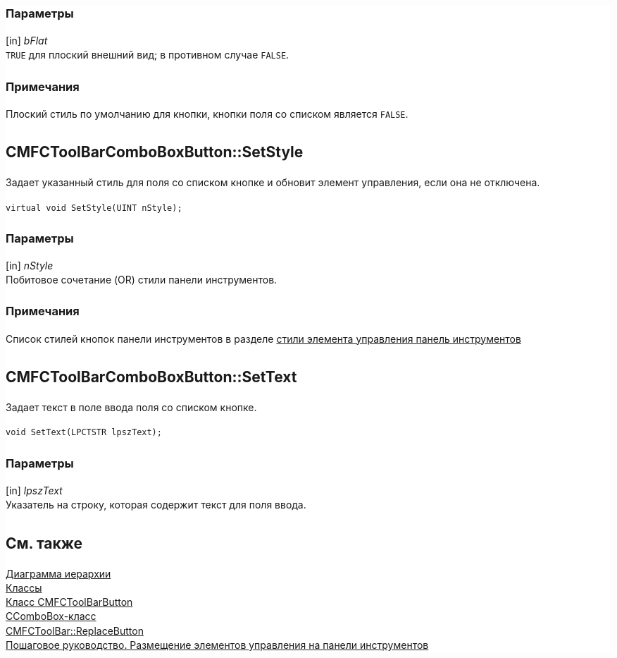 ### <a name="parameters"></a>Параметры  
 [in] *bFlat*  
 `TRUE` для плоский внешний вид; в противном случае `FALSE`.  
  
### <a name="remarks"></a>Примечания  
 Плоский стиль по умолчанию для кнопки, кнопки поля со списком является `FALSE`.  
  
##  <a name="setstyle"></a>  CMFCToolBarComboBoxButton::SetStyle  
 Задает указанный стиль для поля со списком кнопке и обновит элемент управления, если она не отключена.  
  
```  
virtual void SetStyle(UINT nStyle);
```  
  
### <a name="parameters"></a>Параметры  
 [in] *nStyle*  
 Побитовое сочетание (OR) стили панели инструментов.  
  
### <a name="remarks"></a>Примечания  
 Список стилей кнопок панели инструментов в разделе [стили элемента управления панель инструментов](../../mfc/reference/toolbar-control-styles.md)  
  
##  <a name="settext"></a>  CMFCToolBarComboBoxButton::SetText  
 Задает текст в поле ввода поля со списком кнопке.  
  
```  
void SetText(LPCTSTR lpszText);
```  
  
### <a name="parameters"></a>Параметры  
 [in] *lpszText*  
 Указатель на строку, которая содержит текст для поля ввода.  
  
## <a name="see-also"></a>См. также  
 [Диаграмма иерархии](../../mfc/hierarchy-chart.md)   
 [Классы](../../mfc/reference/mfc-classes.md)   
 [Класс CMFCToolBarButton](../../mfc/reference/cmfctoolbarbutton-class.md)   
 [CComboBox-класс](../../mfc/reference/ccombobox-class.md)   
 [CMFCToolBar::ReplaceButton](../../mfc/reference/cmfctoolbar-class.md#replacebutton)   
 [Пошаговое руководство. Размещение элементов управления на панели инструментов](../../mfc/walkthrough-putting-controls-on-toolbars.md)



